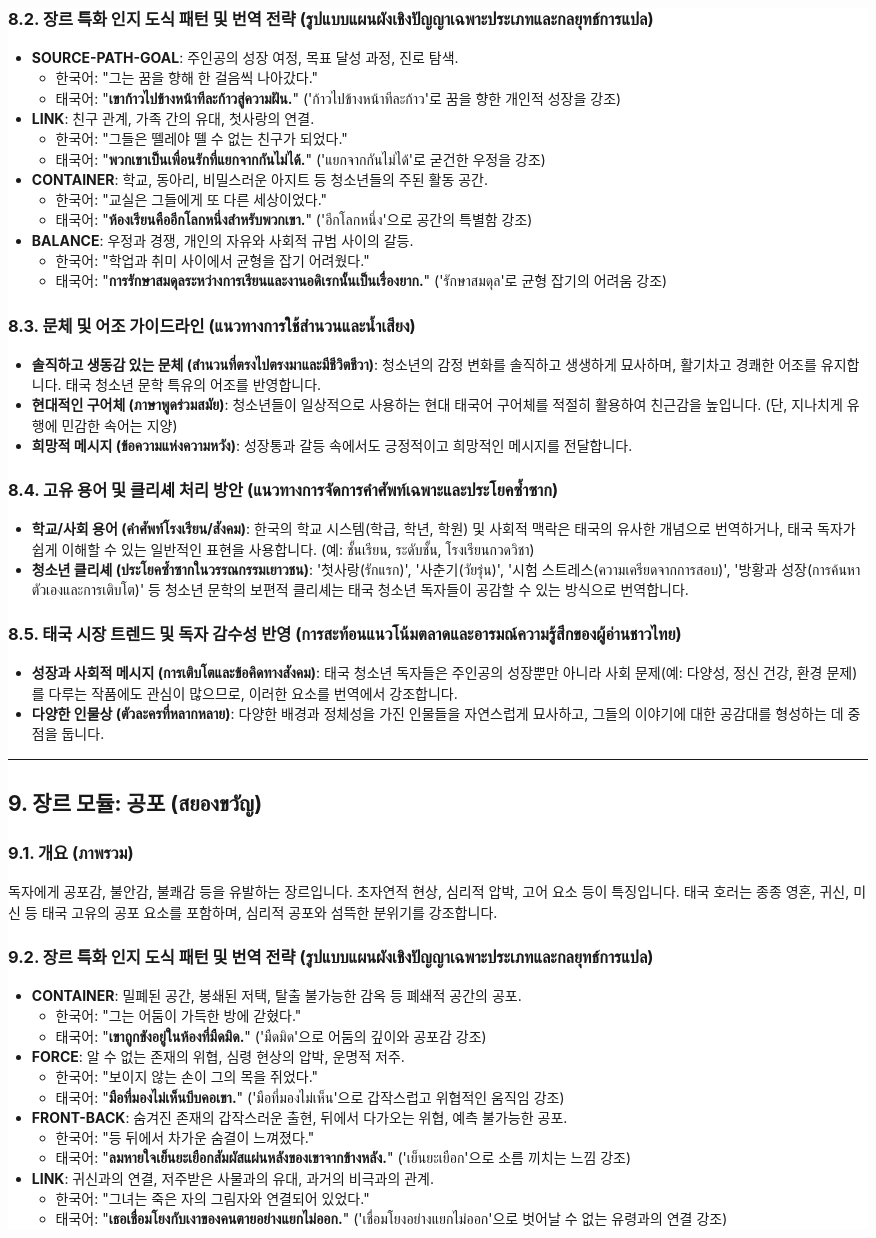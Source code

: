 ### 8.2. 장르 특화 인지 도식 패턴 및 번역 전략 (รูปแบบแผนผังเชิงปัญญาเฉพาะประเภทและกลยุทธ์การแปล)
* **SOURCE-PATH-GOAL**: 주인공의 성장 여정, 목표 달성 과정, 진로 탐색.
    * 한국어: "그는 꿈을 향해 한 걸음씩 나아갔다."
    * 태국어: "**เขาก้าวไปข้างหน้าทีละก้าวสู่ความฝัน.**" ('ก้าวไปข้างหน้าทีละก้าว'로 꿈을 향한 개인적 성장을 강조)
* **LINK**: 친구 관계, 가족 간의 유대, 첫사랑의 연결.
    * 한국어: "그들은 뗄레야 뗄 수 없는 친구가 되었다."
    * 태국어: "**พวกเขาเป็นเพื่อนรักที่แยกจากกันไม่ได้.**" ('แยกจากกันไม่ได้'로 굳건한 우정을 강조)
* **CONTAINER**: 학교, 동아리, 비밀스러운 아지트 등 청소년들의 주된 활동 공간.
    * 한국어: "교실은 그들에게 또 다른 세상이었다."
    * 태국어: "**ห้องเรียนคืออีกโลกหนึ่งสำหรับพวกเขา.**" ('อีกโลกหนึ่ง'으로 공간의 특별함 강조)
* **BALANCE**: 우정과 경쟁, 개인의 자유와 사회적 규범 사이의 갈등.
    * 한국어: "학업과 취미 사이에서 균형을 잡기 어려웠다."
    * 태국어: "**การรักษาสมดุลระหว่างการเรียนและงานอดิเรกนั้นเป็นเรื่องยาก.**" ('รักษาสมดุล'로 균형 잡기의 어려움 강조)

### 8.3. 문체 및 어조 가이드라인 (แนวทางการใช้สำนวนและน้ำเสียง)
* **솔직하고 생동감 있는 문체 (สำนวนที่ตรงไปตรงมาและมีชีวิตชีวา)**: 청소년의 감정 변화를 솔직하고 생생하게 묘사하며, 활기차고 경쾌한 어조를 유지합니다. 태국 청소년 문학 특유의 어조를 반영합니다.
* **현대적인 구어체 (ภาษาพูดร่วมสมัย)**: 청소년들이 일상적으로 사용하는 현대 태국어 구어체를 적절히 활용하여 친근감을 높입니다. (단, 지나치게 유행에 민감한 속어는 지양)
* **희망적 메시지 (ข้อความแห่งความหวัง)**: 성장통과 갈등 속에서도 긍정적이고 희망적인 메시지를 전달합니다.

### 8.4. 고유 용어 및 클리셰 처리 방안 (แนวทางการจัดการคำศัพท์เฉพาะและประโยคซ้ำซาก)
* **학교/사회 용어 (คำศัพท์โรงเรียน/สังคม)**: 한국의 학교 시스템(학급, 학년, 학원) 및 사회적 맥락은 태국의 유사한 개념으로 번역하거나, 태국 독자가 쉽게 이해할 수 있는 일반적인 표현을 사용합니다. (예: ชั้นเรียน, ระดับชั้น, โรงเรียนกวดวิชา)
* **청소년 클리셰 (ประโยคซ้ำซากในวรรณกรรมเยาวชน)**: '첫사랑(รักแรก)', '사춘기(วัยรุ่น)', '시험 스트레스(ความเครียดจากการสอบ)', '방황과 성장(การค้นหาตัวเองและการเติบโต)' 등 청소년 문학의 보편적 클리셰는 태국 청소년 독자들이 공감할 수 있는 방식으로 번역합니다.

### 8.5. 태국 시장 트렌드 및 독자 감수성 반영 (การสะท้อนแนวโน้มตลาดและอารมณ์ความรู้สึกของผู้อ่านชาวไทย)
* **성장과 사회적 메시지 (การเติบโตและข้อคิดทางสังคม)**: 태국 청소년 독자들은 주인공의 성장뿐만 아니라 사회 문제(예: 다양성, 정신 건강, 환경 문제)를 다루는 작품에도 관심이 많으므로, 이러한 요소를 번역에서 강조합니다.
* **다양한 인물상 (ตัวละครที่หลากหลาย)**: 다양한 배경과 정체성을 가진 인물들을 자연스럽게 묘사하고, 그들의 이야기에 대한 공감대를 형성하는 데 중점을 둡니다.

---

## 9. 장르 모듈: 공포 (สยองขวัญ)

### 9.1. 개요 (ภาพรวม)
독자에게 공포감, 불안감, 불쾌감 등을 유발하는 장르입니다. 초자연적 현상, 심리적 압박, 고어 요소 등이 특징입니다. 태국 호러는 종종 영혼, 귀신, 미신 등 태국 고유의 공포 요소를 포함하며, 심리적 공포와 섬뜩한 분위기를 강조합니다.

### 9.2. 장르 특화 인지 도식 패턴 및 번역 전략 (รูปแบบแผนผังเชิงปัญญาเฉพาะประเภทและกลยุทธ์การแปล)
* **CONTAINER**: 밀폐된 공간, 봉쇄된 저택, 탈출 불가능한 감옥 등 폐쇄적 공간의 공포.
    * 한국어: "그는 어둠이 가득한 방에 갇혔다."
    * 태국어: "**เขาถูกขังอยู่ในห้องที่มืดมิด.**" ('มืดมิด'으로 어둠의 깊이와 공포감 강조)
* **FORCE**: 알 수 없는 존재의 위협, 심령 현상의 압박, 운명적 저주.
    * 한국어: "보이지 않는 손이 그의 목을 쥐었다."
    * 태국어: "**มือที่มองไม่เห็นบีบคอเขา.**" ('มือที่มองไม่เห็น'으로 갑작스럽고 위협적인 움직임 강조)
* **FRONT-BACK**: 숨겨진 존재의 갑작스러운 출현, 뒤에서 다가오는 위협, 예측 불가능한 공포.
    * 한국어: "등 뒤에서 차가운 숨결이 느껴졌다."
    * 태국어: "**ลมหายใจเย็นยะเยือกสัมผัสแผ่นหลังของเขาจากข้างหลัง.**" ('เย็นยะเยือก'으로 소름 끼치는 느낌 강조)
* **LINK**: 귀신과의 연결, 저주받은 사물과의 유대, 과거의 비극과의 관계.
    * 한국어: "그녀는 죽은 자의 그림자와 연결되어 있었다."
    * 태국어: "**เธอเชื่อมโยงกับเงาของคนตายอย่างแยกไม่ออก.**" ('เชื่อมโยงอย่างแยกไม่ออก'으로 벗어날 수 없는 유령과의 연결 강조)
